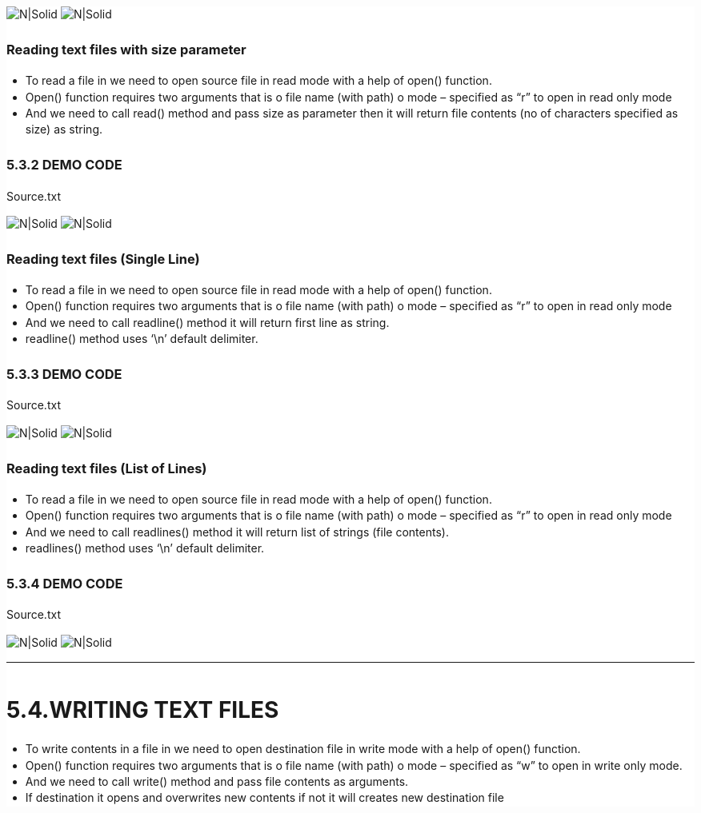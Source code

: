 ![N|Solid](https://github.com/SubasriNatarajan/python/blob/main/5.3%201%202.png?raw=true)
![N|Solid](https://github.com/SubasriNatarajan/python/blob/main/5.3%202.png?raw=true)
### Reading text files with size parameter 
-	To read a file in we need to open source file in read mode with a help of open() function. 
-	Open() function requires two arguments that is 
o	file name (with path)
o	mode – specified as “r” to open in read only mode
-	And we need to call read() method and pass size as parameter then it will return file contents (no of characters specified as size)  as string.
### 5.3.2 DEMO CODE
Source.txt

![N|Solid](https://github.com/SubasriNatarajan/python/blob/main/5.3%201%202.png?raw=true)
![N|Solid](https://github.com/SubasriNatarajan/python/blob/main/5.3%20read%20size%20demo.png?raw=true)
### Reading text files (Single Line)
-	To read a file in we need to open source file in read mode with a help of open() function. 
-	Open() function requires two arguments that is 
o	file name (with path)
o	mode – specified as “r” to open in read only mode
-	And we need to call readline() method it will return first line as string.
-	readline() method uses ‘\n’ default delimiter.
### 5.3.3 DEMO CODE
Source.txt

![N|Solid](https://github.com/SubasriNatarajan/python/blob/main/5.3%20single%20line.png?raw=true)
![N|Solid](https://github.com/SubasriNatarajan/python/blob/main/5.3%20single%20read%20line.png?raw=true)

### Reading text files (List of Lines)
-	To read a file in we need to open source file in read mode with a help of open() function. 
-	Open() function requires two arguments that is 
o	file name (with path)
o	mode – specified as “r” to open in read only mode
-	And we need to call readlines() method it will return list of strings (file contents).
-	readlines() method uses ‘\n’ default delimiter.
### 5.3.4 DEMO CODE
Source.txt

![N|Solid](https://github.com/SubasriNatarajan/python/blob/main/5.3%20single%20line.png?raw=true)
![N|Solid](https://github.com/SubasriNatarajan/python/blob/main/5.3%20list%20of%20lines.png?raw=true)
_________________
# 5.4.WRITING TEXT FILES
-	To write contents in a file in we need to open destination file in write mode with a help of open() function.
-	Open() function requires two arguments that is 
o	file name (with path)
o	mode – specified as “w” to open in write only mode.
-	And we need to call write() method and pass file contents as arguments.
-	If destination it opens and overwrites new contents if not it will creates new destination file
